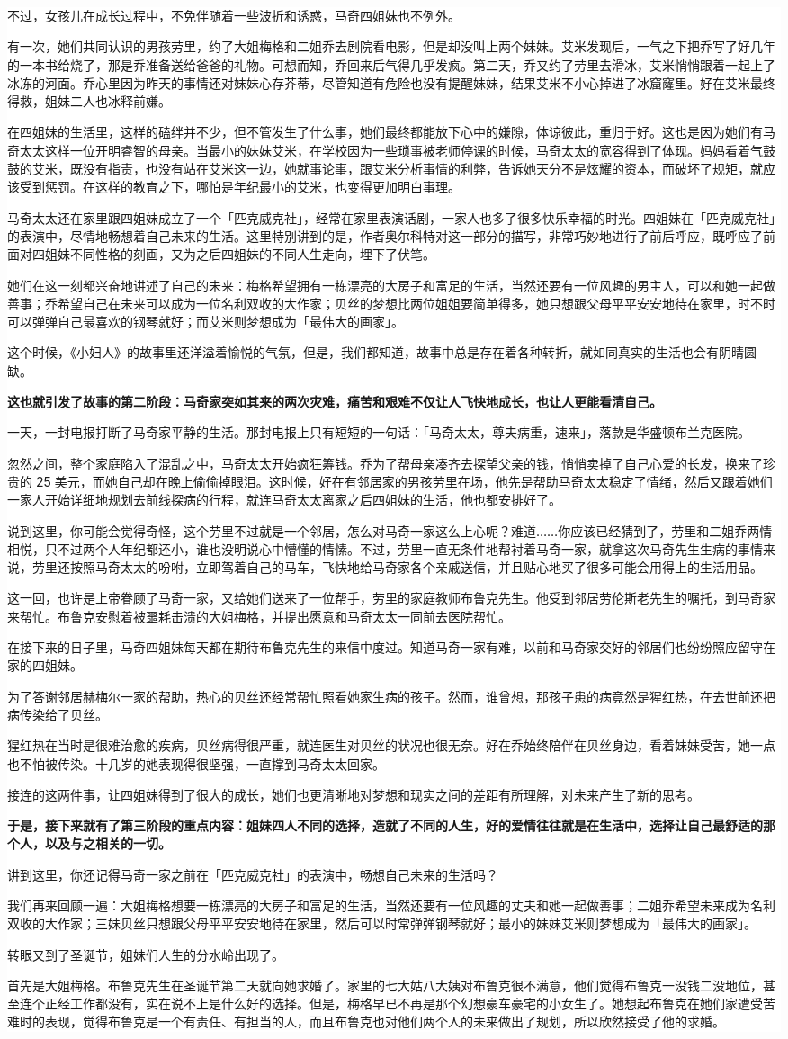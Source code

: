 
不过，女孩儿在成长过程中，不免伴随着一些波折和诱惑，马奇四姐妹也不例外。


有一次，她们共同认识的男孩劳里，约了大姐梅格和二姐乔去剧院看电影，但是却没叫上两个妹妹。艾米发现后，一气之下把乔写了好几年的一本书给烧了，那是乔准备送给爸爸的礼物。可想而知，乔回来后气得几乎发疯。第二天，乔又约了劳里去滑冰，艾米悄悄跟着一起上了冰冻的河面。乔心里因为昨天的事情还对妹妹心存芥蒂，尽管知道有危险也没有提醒妹妹，结果艾米不小心掉进了冰窟窿里。好在艾米最终得救，姐妹二人也冰释前嫌。


在四姐妹的生活里，这样的磕绊并不少，但不管发生了什么事，她们最终都能放下心中的嫌隙，体谅彼此，重归于好。这也是因为她们有马奇太太这样一位开明睿智的母亲。当最小的妹妹艾米，在学校因为一些琐事被老师停课的时候，马奇太太的宽容得到了体现。妈妈看着气鼓鼓的艾米，既没有指责，也没有站在艾米这一边，她就事论事，跟艾米分析事情的利弊，告诉她天分不是炫耀的资本，而破坏了规矩，就应该受到惩罚。在这样的教育之下，哪怕是年纪最小的艾米，也变得更加明白事理。


马奇太太还在家里跟四姐妹成立了一个「匹克威克社」，经常在家里表演话剧，一家人也多了很多快乐幸福的时光。四姐妹在「匹克威克社」的表演中，尽情地畅想着自己未来的生活。这里特别讲到的是，作者奥尔科特对这一部分的描写，非常巧妙地进行了前后呼应，既呼应了前面对四姐妹不同性格的刻画，又为之后四姐妹的不同人生走向，埋下了伏笔。


她们在这一刻都兴奋地讲述了自己的未来：梅格希望拥有一栋漂亮的大房子和富足的生活，当然还要有一位风趣的男主人，可以和她一起做善事；乔希望自己在未来可以成为一位名利双收的大作家；贝丝的梦想比两位姐姐要简单得多，她只想跟父母平平安安地待在家里，时不时可以弹弹自己最喜欢的钢琴就好；而艾米则梦想成为「最伟大的画家」。


这个时候，《小妇人》的故事里还洋溢着愉悦的气氛，但是，我们都知道，故事中总是存在着各种转折，就如同真实的生活也会有阴晴圆缺。


**这也就引发了故事的第二阶段：马奇家突如其来的两次灾难，痛苦和艰难不仅让人飞快地成长，也让人更能看清自己。**


一天，一封电报打断了马奇家平静的生活。那封电报上只有短短的一句话：「马奇太太，尊夫病重，速来」，落款是华盛顿布兰克医院。


忽然之间，整个家庭陷入了混乱之中，马奇太太开始疯狂筹钱。乔为了帮母亲凑齐去探望父亲的钱，悄悄卖掉了自己心爱的长发，换来了珍贵的 25 美元，而她自己却在晚上偷偷掉眼泪。这时候，好在有邻居家的男孩劳里在场，他先是帮助马奇太太稳定了情绪，然后又跟着她们一家人开始详细地规划去前线探病的行程，就连马奇太太离家之后四姐妹的生活，他也都安排好了。


说到这里，你可能会觉得奇怪，这个劳里不过就是一个邻居，怎么对马奇一家这么上心呢？难道……你应该已经猜到了，劳里和二姐乔两情相悦，只不过两个人年纪都还小，谁也没明说心中懵懂的情愫。不过，劳里一直无条件地帮衬着马奇一家，就拿这次马奇先生生病的事情来说，劳里还按照马奇太太的吩咐，立即驾着自己的马车，飞快地给马奇家各个亲戚送信，并且贴心地买了很多可能会用得上的生活用品。


这一回，也许是上帝眷顾了马奇一家，又给她们送来了一位帮手，劳里的家庭教师布鲁克先生。他受到邻居劳伦斯老先生的嘱托，到马奇家来帮忙。布鲁克安慰着被噩耗击溃的大姐梅格，并提出愿意和马奇太太一同前去医院帮忙。


在接下来的日子里，马奇四姐妹每天都在期待布鲁克先生的来信中度过。知道马奇一家有难，以前和马奇家交好的邻居们也纷纷照应留守在家的四姐妹。


为了答谢邻居赫梅尔一家的帮助，热心的贝丝还经常帮忙照看她家生病的孩子。然而，谁曾想，那孩子患的病竟然是猩红热，在去世前还把病传染给了贝丝。


猩红热在当时是很难治愈的疾病，贝丝病得很严重，就连医生对贝丝的状况也很无奈。好在乔始终陪伴在贝丝身边，看着妹妹受苦，她一点也不怕被传染。十几岁的她表现得很坚强，一直撑到马奇太太回家。


接连的这两件事，让四姐妹得到了很大的成长，她们也更清晰地对梦想和现实之间的差距有所理解，对未来产生了新的思考。


**于是，接下来就有了第三阶段的重点内容：姐妹四人不同的选择，造就了不同的人生，好的爱情往往就是在生活中，选择让自己最舒适的那个人，以及与之相关的一切。**


讲到这里，你还记得马奇一家之前在「匹克威克社」的表演中，畅想自己未来的生活吗？


我们再来回顾一遍：大姐梅格想要一栋漂亮的大房子和富足的生活，当然还要有一位风趣的丈夫和她一起做善事；二姐乔希望未来成为名利双收的大作家；三妹贝丝只想跟父母平平安安地待在家里，然后可以时常弹弹钢琴就好；最小的妹妹艾米则梦想成为「最伟大的画家」。


转眼又到了圣诞节，姐妹们人生的分水岭出现了。


首先是大姐梅格。布鲁克先生在圣诞节第二天就向她求婚了。家里的七大姑八大姨对布鲁克很不满意，他们觉得布鲁克一没钱二没地位，甚至连个正经工作都没有，实在说不上是什么好的选择。但是，梅格早已不再是那个幻想豪车豪宅的小女生了。她想起布鲁克在她们家遭受苦难时的表现，觉得布鲁克是一个有责任、有担当的人，而且布鲁克也对他们两个人的未来做出了规划，所以欣然接受了他的求婚。
